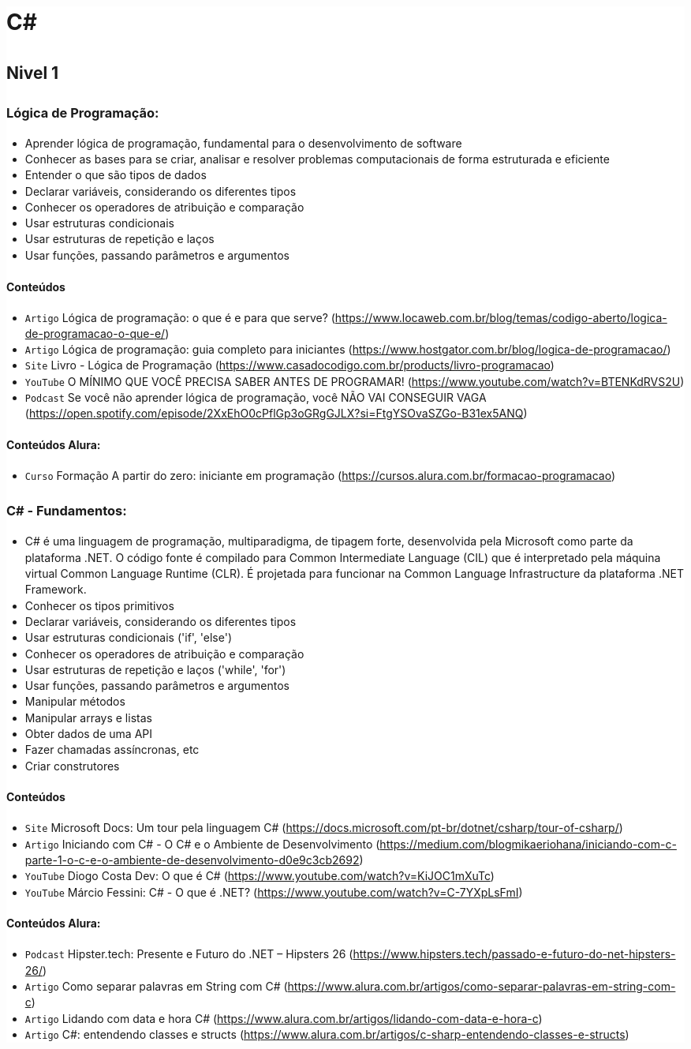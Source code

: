 # C#
## Nivel 1

### Lógica de Programação:
- Aprender lógica de programação, fundamental para o desenvolvimento de software
- Conhecer as bases para se criar, analisar e resolver problemas computacionais de forma estruturada e eficiente
- Entender o que são tipos de dados
- Declarar variáveis, considerando os diferentes tipos
- Conhecer os operadores de atribuição e comparação
- Usar estruturas condicionais
- Usar estruturas de repetição e laços
- Usar funções, passando parâmetros e argumentos
#### Conteúdos
- `Artigo` Lógica de programação: o que é e para que serve? (https://www.locaweb.com.br/blog/temas/codigo-aberto/logica-de-programacao-o-que-e/)
- `Artigo` Lógica de programação: guia completo para iniciantes (https://www.hostgator.com.br/blog/logica-de-programacao/)
- `Site` Livro - Lógica de Programação (https://www.casadocodigo.com.br/products/livro-programacao)
- `YouTube` O MÍNIMO QUE VOCÊ PRECISA SABER ANTES DE PROGRAMAR! (https://www.youtube.com/watch?v=BTENKdRVS2U)
- `Podcast` Se você não aprender lógica de programação, você NÃO VAI CONSEGUIR VAGA (https://open.spotify.com/episode/2XxEhO0cPflGp3oGRgGJLX?si=FtgYSOvaSZGo-B31ex5ANQ)
#### Conteúdos Alura:
- `Curso` Formação A partir do zero: iniciante em programação (https://cursos.alura.com.br/formacao-programacao)

### C# - Fundamentos:
- C# é uma linguagem de programação, multiparadigma, de tipagem forte, desenvolvida pela Microsoft como parte da plataforma .NET. O código fonte é compilado para Common Intermediate Language (CIL) que é interpretado pela máquina virtual Common Language Runtime (CLR). É projetada para funcionar na Common Language Infrastructure da plataforma .NET Framework.
- Conhecer os tipos primitivos
- Declarar variáveis, considerando os diferentes tipos
- Usar estruturas condicionais ('if', 'else')
- Conhecer os operadores de atribuição e comparação
- Usar estruturas de repetição e laços ('while', 'for')
- Usar funções, passando parâmetros e argumentos
- Manipular métodos
- Manipular arrays e listas
- Obter dados de uma API
- Fazer chamadas assíncronas, etc
- Criar construtores
#### Conteúdos
- `Site` Microsoft Docs: Um tour pela linguagem C# (https://docs.microsoft.com/pt-br/dotnet/csharp/tour-of-csharp/)
- `Artigo` Iniciando com C# - O C# e o Ambiente de Desenvolvimento (https://medium.com/blogmikaeriohana/iniciando-com-c-parte-1-o-c-e-o-ambiente-de-desenvolvimento-d0e9c3cb2692)
- `YouTube` Diogo Costa Dev: O que é C# (https://www.youtube.com/watch?v=KiJOC1mXuTc)
- `YouTube` Márcio Fessini: C# - O que é .NET? (https://www.youtube.com/watch?v=C-7YXpLsFmI)
#### Conteúdos Alura:
- `Podcast` Hipster.tech: Presente e Futuro do .NET – Hipsters 26 (https://www.hipsters.tech/passado-e-futuro-do-net-hipsters-26/)
- `Artigo` Como separar palavras em String com C# (https://www.alura.com.br/artigos/como-separar-palavras-em-string-com-c)
- `Artigo` Lidando com data e hora C# (https://www.alura.com.br/artigos/lidando-com-data-e-hora-c)
- `Artigo` C#: entendendo classes e structs (https://www.alura.com.br/artigos/c-sharp-entendendo-classes-e-structs)